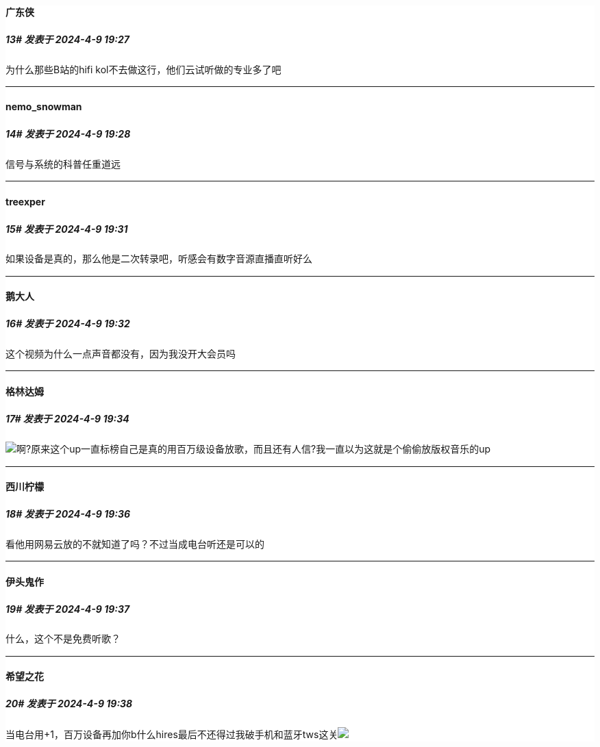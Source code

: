 ####  广东侠  
##### 13#       发表于 2024-4-9 19:27

为什么那些B站的hifi kol不去做这行，他们云试听做的专业多了吧

*****

####  nemo_snowman  
##### 14#       发表于 2024-4-9 19:28

信号与系统的科普任重道远

*****

####  treexper  
##### 15#       发表于 2024-4-9 19:31

如果设备是真的，那么他是二次转录吧，听感会有数字音源直播直听好么

*****

####  鹅大人  
##### 16#       发表于 2024-4-9 19:32

这个视频为什么一点声音都没有，因为我没开大会员吗

*****

####  格林达姆  
##### 17#       发表于 2024-4-9 19:34

<img src="https://static.saraba1st.com/image/smiley/face2017/111.png" referrerpolicy="no-referrer">啊?原来这个up一直标榜自己是真的用百万级设备放歌，而且还有人信?我一直以为这就是个偷偷放版权音乐的up

*****

####  西川柠檬  
##### 18#       发表于 2024-4-9 19:36

看他用网易云放的不就知道了吗？不过当成电台听还是可以的

*****

####  伊头鬼作  
##### 19#       发表于 2024-4-9 19:37

什么，这个不是免费听歌？

*****

####  希望之花  
##### 20#       发表于 2024-4-9 19:38

当电台用+1，百万设备再加你b什么hires最后不还得过我破手机和蓝牙tws这关<img src="https://static.saraba1st.com/image/smiley/face2017/066.png" referrerpolicy="no-referrer">

